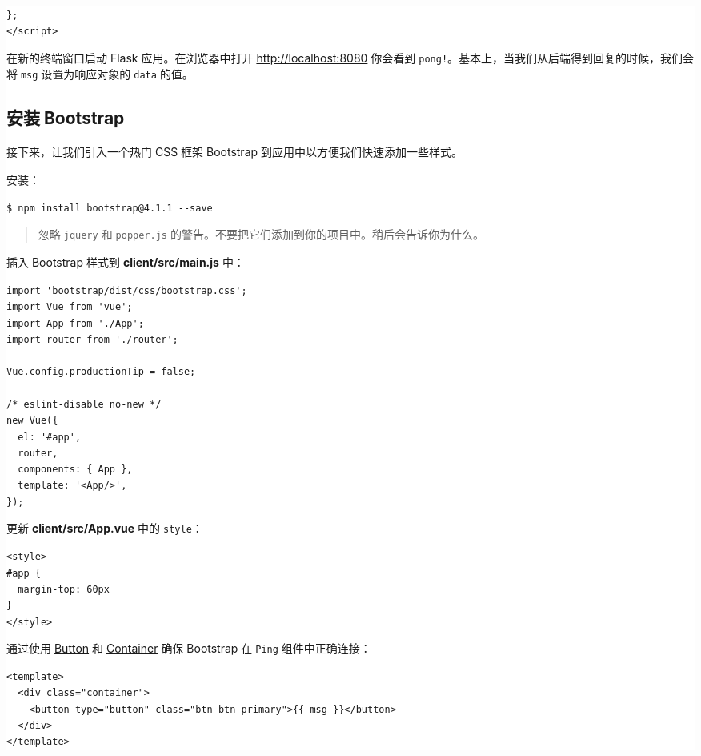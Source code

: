 ```
};
</script>
```

在新的终端窗口启动 Flask 应用。在浏览器中打开 [http://localhost:8080](http://localhost:8080) 你会看到 `pong!`。基本上，当我们从后端得到回复的时候，我们会将 `msg` 设置为响应对象的 `data` 的值。

## 安装 Bootstrap

接下来，让我们引入一个热门 CSS 框架 Bootstrap 到应用中以方便我们快速添加一些样式。

安装：

```
$ npm install bootstrap@4.1.1 --save
```

> 忽略 `jquery` 和 `popper.js` 的警告。不要把它们添加到你的项目中。稍后会告诉你为什么。

插入 Bootstrap 样式到 **client/src/main.js** 中：

```
import 'bootstrap/dist/css/bootstrap.css';
import Vue from 'vue';
import App from './App';
import router from './router';

Vue.config.productionTip = false;

/* eslint-disable no-new */
new Vue({
  el: '#app',
  router,
  components: { App },
  template: '<App/>',
});
```

更新 **client/src/App.vue** 中的 `style`：

```
<style>
#app {
  margin-top: 60px
}
</style>
```

通过使用 [Button](https://getbootstrap.com/docs/4.0/components/buttons/) 和 [Container](https://getbootstrap.com/docs/4.0/layout/overview/#containers) 确保 Bootstrap 在 `Ping` 组件中正确连接：

```
<template>
  <div class="container">
    <button type="button" class="btn btn-primary">{{ msg }}</button>
  </div>
</template>
```
